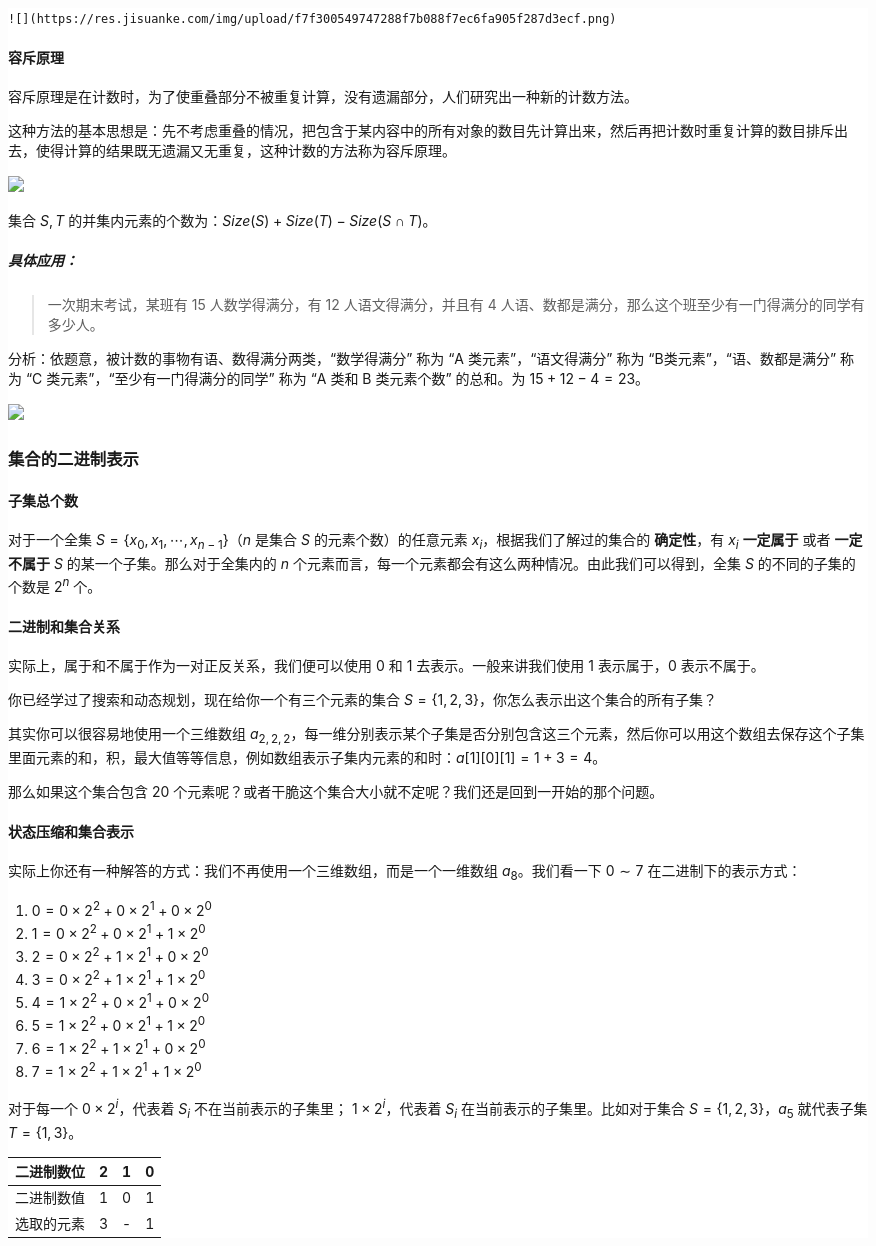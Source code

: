     ![](https://res.jisuanke.com/img/upload/f7f300549747288f7b088f7ec6fa905f287d3ecf.png)  
    

#### 容斥原理

容斥原理是在计数时，为了使重叠部分不被重复计算，没有遗漏部分，人们研究出一种新的计数方法。

这种方法的基本思想是：先不考虑重叠的情况，把包含于某内容中的所有对象的数目先计算出来，然后再把计数时重复计算的数目排斥出去，使得计算的结果既无遗漏又无重复，这种计数的方法称为容斥原理。

![](https://res.jisuanke.com/img/upload/7a349f63a00818738ac247bd8f5998f480dd75bf.png)

集合 $S,T$ 的并集内元素的个数为：$Size(S) + Size(T) - Size(S\cap T)$。

##### 具体应用：

> 一次期末考试，某班有 $15$ 人数学得满分，有 $12$ 人语文得满分，并且有 $4$ 人语、数都是满分，那么这个班至少有一门得满分的同学有多少人。

分析：依题意，被计数的事物有语、数得满分两类，“数学得满分” 称为 “A 类元素”，“语文得满分” 称为 “B类元素”，“语、数都是满分” 称为 “C 类元素”，“至少有一门得满分的同学” 称为 “A 类和 B 类元素个数” 的总和。为 $15+12-4=23$。

![](https://res.jisuanke.com/img/upload/d5741e9304bf09b309759c5f2aa035d43ed3a7b0.png)

### 集合的二进制表示

#### 子集总个数

对于一个全集 $S=\{x_0,x_1,\cdots,x_{n-1}\}$（$n$ 是集合 $S$ 的元素个数）的任意元素 $x_i$，根据我们了解过的集合的 **确定性**，有 $x_i$ **一定属于** 或者 **一定不属于** $S$ 的某一个子集。那么对于全集内的 $n$ 个元素而言，每一个元素都会有这么两种情况。由此我们可以得到，全集 $S$ 的不同的子集的个数是 $2^n$ 个。

#### 二进制和集合关系

实际上，属于和不属于作为一对正反关系，我们便可以使用 $0$ 和 $1$ 去表示。一般来讲我们使用 $1$ 表示属于，$0$ 表示不属于。

你已经学过了搜索和动态规划，现在给你一个有三个元素的集合 $S=\{1,2,3\}$，你怎么表示出这个集合的所有子集？

其实你可以很容易地使用一个三维数组 $a_{2,2,2}$，每一维分别表示某个子集是否分别包含这三个元素，然后你可以用这个数组去保存这个子集里面元素的和，积，最大值等等信息，例如数组表示子集内元素的和时：$a[1][0][1] = 1 + 3 = 4$。

那么如果这个集合包含 $20$ 个元素呢？或者干脆这个集合大小就不定呢？我们还是回到一开始的那个问题。

#### 状态压缩和集合表示

实际上你还有一种解答的方式：我们不再使用一个三维数组，而是一个一维数组 $a_8$。我们看一下 $0\sim 7$ 在二进制下的表示方式：

1.  $0=0\times 2^2+0\times 2^1+0\times 2^0$
2.  $1=0\times 2^2+0\times 2^1+1\times 2^0$
3.  $2=0\times 2^2+1\times 2^1+0\times 2^0$
4.  $3=0\times 2^2+1\times 2^1+1\times 2^0$
5.  $4=1\times 2^2+0\times 2^1+0\times 2^0$
6.  $5=1\times 2^2+0\times 2^1+1\times 2^0$
7.  $6=1\times 2^2+1\times 2^1+0\times 2^0$
8.  $7=1\times 2^2+1\times 2^1+1\times 2^0$

对于每一个 $0\times 2^i$，代表着 $S_i$ 不在当前表示的子集里； $1\times 2^i$，代表着 $S_i$ 在当前表示的子集里。比如对于集合 $S=\{1,2,3\}$，$a_5$ 就代表子集 $T=\{1,3\}$。

| 二进制数位 | 2    | 1    | 0    |
| ---------- | ---- | ---- | ---- |
| 二进制数值 | 1    | 0    | 1    |
| 选取的元素 | 3    | -    | 1    |
